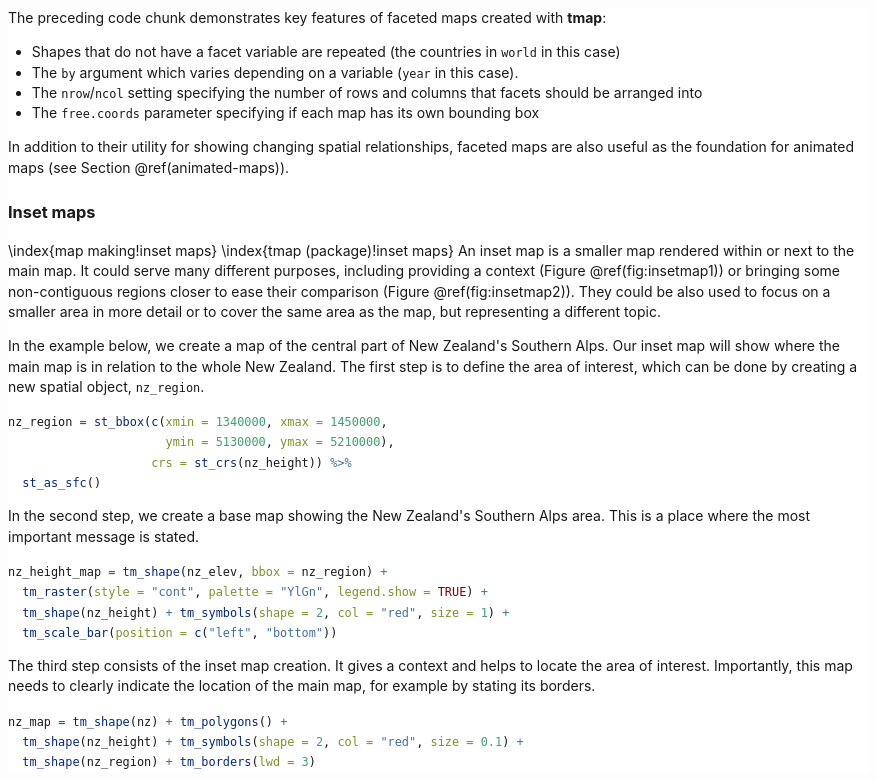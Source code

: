The preceding code chunk demonstrates key features of faceted maps created with **tmap**:

- Shapes that do not have a facet variable are repeated (the countries in `world` in this case)
- The `by` argument which varies depending on a variable (`year` in this case).
- The `nrow`/`ncol` setting specifying the number of rows and columns that facets should be arranged into
- The `free.coords` parameter specifying if each map has its own bounding box

In addition to their utility for showing changing spatial relationships, faceted maps are also useful as the foundation for animated maps (see Section \@ref(animated-maps)).

### Inset maps

\index{map making!inset maps}
\index{tmap (package)!inset maps}
An inset map is a smaller map rendered within or next to the main map. 
It could serve many different purposes, including providing a context (Figure \@ref(fig:insetmap1)) or bringing some non-contiguous regions closer to ease their comparison (Figure \@ref(fig:insetmap2)).
They could be also used to focus on a smaller area in more detail or to cover the same area as the map, but representing a different topic.

In the example below, we create a map of the central part of New Zealand's Southern Alps.
Our inset map will show where the main map is in relation to the whole New Zealand.
The first step is to define the area of interest, which can be done by creating a new spatial object, `nz_region`.


```r
nz_region = st_bbox(c(xmin = 1340000, xmax = 1450000,
                      ymin = 5130000, ymax = 5210000),
                    crs = st_crs(nz_height)) %>% 
  st_as_sfc()
```

In the second step, we create a base map showing the New Zealand's Southern Alps area. 
This is a place where the most important message is stated. 


```r
nz_height_map = tm_shape(nz_elev, bbox = nz_region) +
  tm_raster(style = "cont", palette = "YlGn", legend.show = TRUE) +
  tm_shape(nz_height) + tm_symbols(shape = 2, col = "red", size = 1) +
  tm_scale_bar(position = c("left", "bottom"))
```

The third step consists of the inset map creation. 
It gives a context and helps to locate the area of interest. 
Importantly, this map needs to clearly indicate the location of the main map, for example by stating its borders.


```r
nz_map = tm_shape(nz) + tm_polygons() +
  tm_shape(nz_height) + tm_symbols(shape = 2, col = "red", size = 0.1) + 
  tm_shape(nz_region) + tm_borders(lwd = 3) 
```
